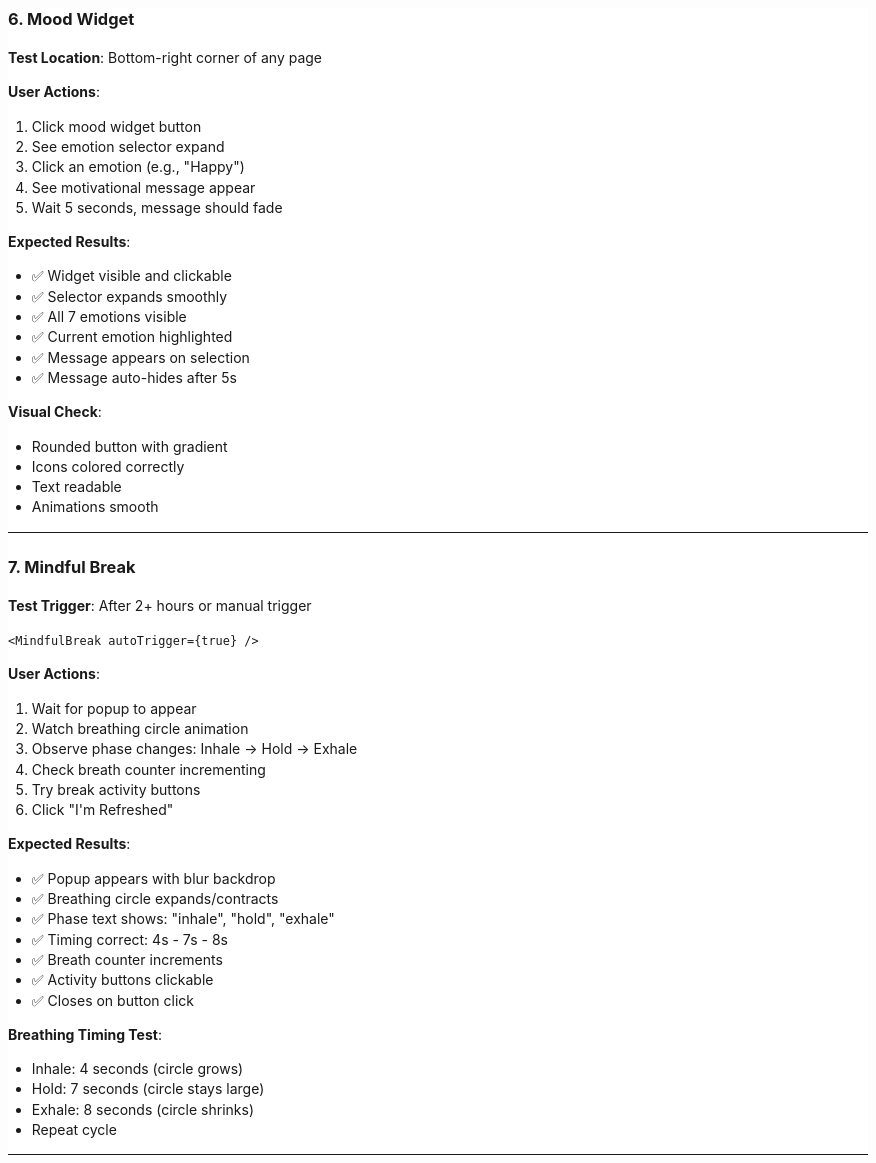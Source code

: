 
### 6. Mood Widget

**Test Location**: Bottom-right corner of any page

**User Actions**:
1. Click mood widget button
2. See emotion selector expand
3. Click an emotion (e.g., "Happy")
4. See motivational message appear
5. Wait 5 seconds, message should fade

**Expected Results**:
- ✅ Widget visible and clickable
- ✅ Selector expands smoothly
- ✅ All 7 emotions visible
- ✅ Current emotion highlighted
- ✅ Message appears on selection
- ✅ Message auto-hides after 5s

**Visual Check**:
- Rounded button with gradient
- Icons colored correctly
- Text readable
- Animations smooth

---

### 7. Mindful Break

**Test Trigger**: After 2+ hours or manual trigger

```tsx
<MindfulBreak autoTrigger={true} />
```

**User Actions**:
1. Wait for popup to appear
2. Watch breathing circle animation
3. Observe phase changes: Inhale → Hold → Exhale
4. Check breath counter incrementing
5. Try break activity buttons
6. Click "I'm Refreshed"

**Expected Results**:
- ✅ Popup appears with blur backdrop
- ✅ Breathing circle expands/contracts
- ✅ Phase text shows: "inhale", "hold", "exhale"
- ✅ Timing correct: 4s - 7s - 8s
- ✅ Breath counter increments
- ✅ Activity buttons clickable
- ✅ Closes on button click

**Breathing Timing Test**:
- Inhale: 4 seconds (circle grows)
- Hold: 7 seconds (circle stays large)
- Exhale: 8 seconds (circle shrinks)
- Repeat cycle

---